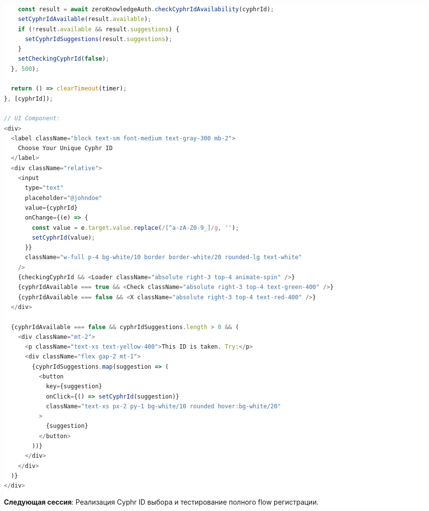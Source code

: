 ```javascript
    const result = await zeroKnowledgeAuth.checkCyphrIdAvailability(cyphrId);
    setCyphrIdAvailable(result.available);
    if (!result.available && result.suggestions) {
      setCyphrIdSuggestions(result.suggestions);
    }
    setCheckingCyphrId(false);
  }, 500);
  
  return () => clearTimeout(timer);
}, [cyphrId]);

// UI Component:
<div>
  <label className="block text-sm font-medium text-gray-300 mb-2">
    Choose Your Unique Cyphr ID
  </label>
  <div className="relative">
    <input
      type="text"
      placeholder="@johndoe"
      value={cyphrId}
      onChange={(e) => {
        const value = e.target.value.replace(/[^a-zA-Z0-9_]/g, '');
        setCyphrId(value);
      }}
      className="w-full p-4 bg-white/10 border border-white/20 rounded-lg text-white"
    />
    {checkingCyphrId && <Loader className="absolute right-3 top-4 animate-spin" />}
    {cyphrIdAvailable === true && <Check className="absolute right-3 top-4 text-green-400" />}
    {cyphrIdAvailable === false && <X className="absolute right-3 top-4 text-red-400" />}
  </div>
  
  {cyphrIdAvailable === false && cyphrIdSuggestions.length > 0 && (
    <div className="mt-2">
      <p className="text-xs text-yellow-400">This ID is taken. Try:</p>
      <div className="flex gap-2 mt-1">
        {cyphrIdSuggestions.map(suggestion => (
          <button
            key={suggestion}
            onClick={() => setCyphrId(suggestion)}
            className="text-xs px-2 py-1 bg-white/10 rounded hover:bg-white/20"
          >
            {suggestion}
          </button>
        ))}
      </div>
    </div>
  )}
</div>
```

**Следующая сессия**: Реализация Cyphr ID выбора и тестирование полного flow регистрации.
